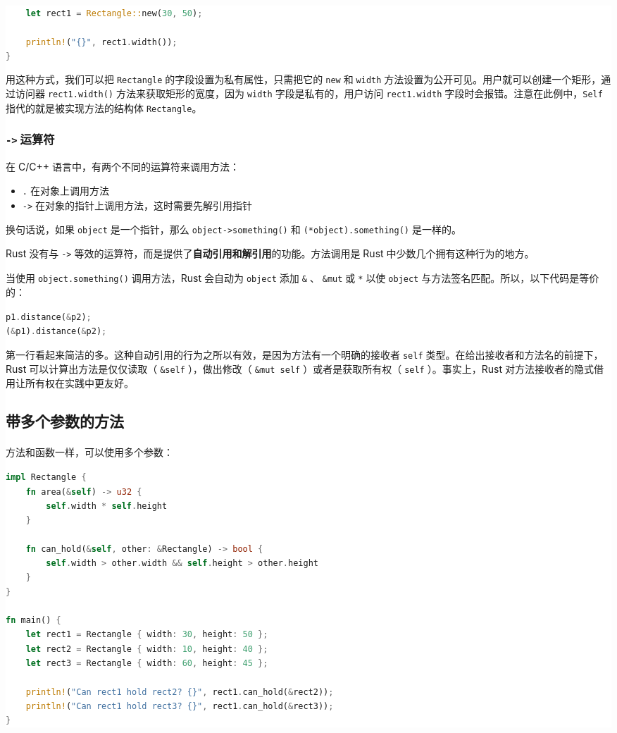 ```rust
    let rect1 = Rectangle::new(30, 50);

    println!("{}", rect1.width());
}
```

用这种方式，我们可以把 `Rectangle` 的字段设置为私有属性，只需把它的 `new` 和 `width` 方法设置为公开可见。用户就可以创建一个矩形，通过访问器 `rect1.width()` 方法来获取矩形的宽度，因为 `width` 字段是私有的，用户访问 `rect1.width` 字段时会报错。注意在此例中，`Self` 指代的就是被实现方法的结构体 `Rectangle`。

### `->` 运算符

在 C/C++ 语言中，有两个不同的运算符来调用方法：

- `.` 在对象上调用方法
- `->` 在对象的指针上调用方法，这时需要先解引用指针

换句话说，如果 `object` 是一个指针，那么 `object->something()` 和 `(*object).something()` 是一样的。

Rust 没有与 `->` 等效的运算符，而是提供了**自动引用和解引用**的功能。方法调用是 Rust 中少数几个拥有这种行为的地方。

当使用 `object.something()` 调用方法，Rust 会自动为 `object` 添加 `&` 、 `&mut` 或 `*` 以使 `object` 与方法签名匹配。所以，以下代码是等价的：

```rust
p1.distance(&p2);
(&p1).distance(&p2);
```

第一行看起来简洁的多。这种自动引用的行为之所以有效，是因为方法有一个明确的接收者 `self` 类型。在给出接收者和方法名的前提下，Rust 可以计算出方法是仅仅读取（ `&self` ），做出修改（ `&mut self` ）或者是获取所有权（ `self` ）。事实上，Rust 对方法接收者的隐式借用让所有权在实践中更友好。

## 带多个参数的方法

方法和函数一样，可以使用多个参数：

```rust
impl Rectangle {
    fn area(&self) -> u32 {
        self.width * self.height
    }

    fn can_hold(&self, other: &Rectangle) -> bool {
        self.width > other.width && self.height > other.height
    }
}

fn main() {
    let rect1 = Rectangle { width: 30, height: 50 };
    let rect2 = Rectangle { width: 10, height: 40 };
    let rect3 = Rectangle { width: 60, height: 45 };

    println!("Can rect1 hold rect2? {}", rect1.can_hold(&rect2));
    println!("Can rect1 hold rect3? {}", rect1.can_hold(&rect3));
}
```
